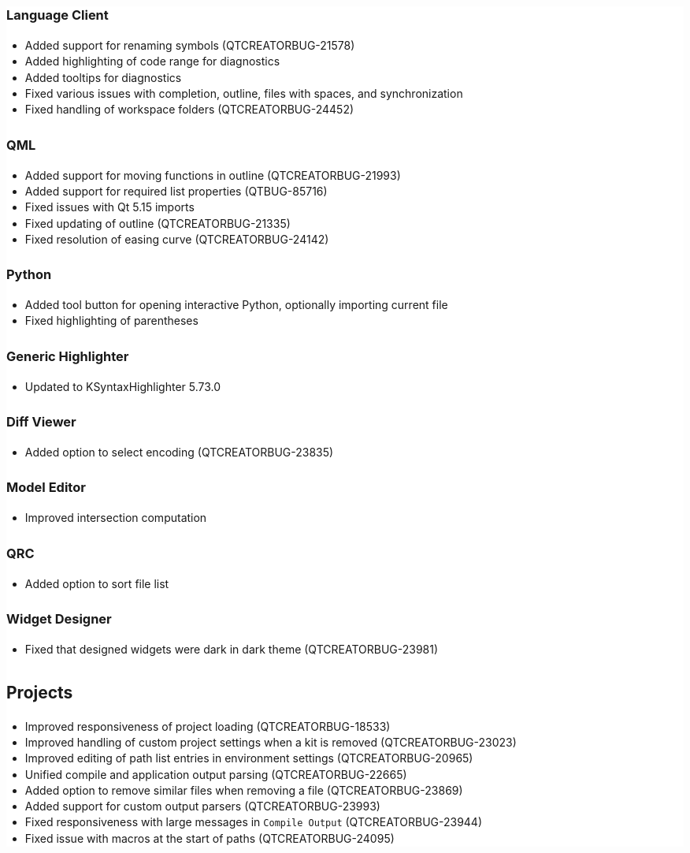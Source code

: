 ### Language Client

* Added support for renaming symbols (QTCREATORBUG-21578)
* Added highlighting of code range for diagnostics
* Added tooltips for diagnostics
* Fixed various issues with completion, outline, files with spaces, and synchronization
* Fixed handling of workspace folders (QTCREATORBUG-24452)

### QML

* Added support for moving functions in outline (QTCREATORBUG-21993)
* Added support for required list properties (QTBUG-85716)
* Fixed issues with Qt 5.15 imports
* Fixed updating of outline (QTCREATORBUG-21335)
* Fixed resolution of easing curve (QTCREATORBUG-24142)

### Python

* Added tool button for opening interactive Python, optionally importing current file
* Fixed highlighting of parentheses

### Generic Highlighter

* Updated to KSyntaxHighlighter 5.73.0

### Diff Viewer

* Added option to select encoding (QTCREATORBUG-23835)

### Model Editor

* Improved intersection computation

### QRC

* Added option to sort file list

### Widget Designer

* Fixed that designed widgets were dark in dark theme (QTCREATORBUG-23981)

Projects
--------

* Improved responsiveness of project loading (QTCREATORBUG-18533)
* Improved handling of custom project settings when a kit is removed (QTCREATORBUG-23023)
* Improved editing of path list entries in environment settings (QTCREATORBUG-20965)
* Unified compile and application output parsing (QTCREATORBUG-22665)
* Added option to remove similar files when removing a file (QTCREATORBUG-23869)
* Added support for custom output parsers (QTCREATORBUG-23993)
* Fixed responsiveness with large messages in `Compile Output` (QTCREATORBUG-23944)
* Fixed issue with macros at the start of paths (QTCREATORBUG-24095)
